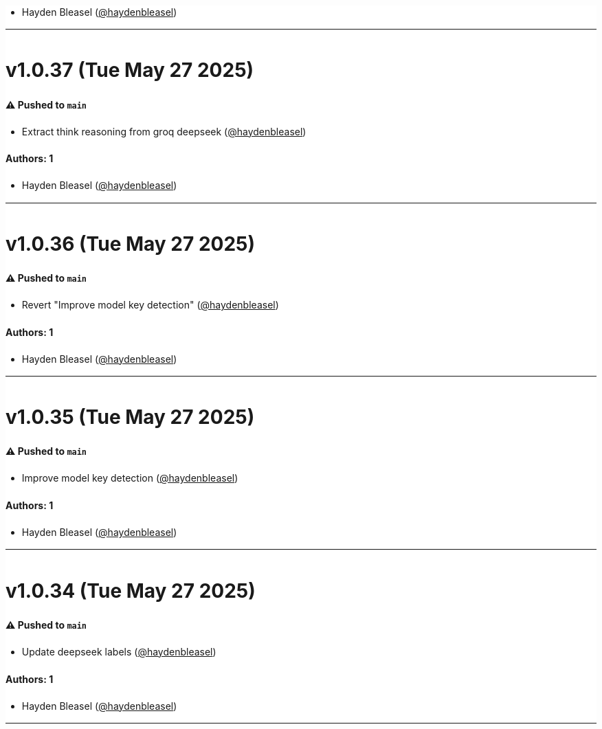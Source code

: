 - Hayden Bleasel ([@haydenbleasel](https://github.com/haydenbleasel))

---

# v1.0.37 (Tue May 27 2025)

#### ⚠️ Pushed to `main`

- Extract think reasoning from groq deepseek ([@haydenbleasel](https://github.com/haydenbleasel))

#### Authors: 1

- Hayden Bleasel ([@haydenbleasel](https://github.com/haydenbleasel))

---

# v1.0.36 (Tue May 27 2025)

#### ⚠️ Pushed to `main`

- Revert "Improve model key detection" ([@haydenbleasel](https://github.com/haydenbleasel))

#### Authors: 1

- Hayden Bleasel ([@haydenbleasel](https://github.com/haydenbleasel))

---

# v1.0.35 (Tue May 27 2025)

#### ⚠️ Pushed to `main`

- Improve model key detection ([@haydenbleasel](https://github.com/haydenbleasel))

#### Authors: 1

- Hayden Bleasel ([@haydenbleasel](https://github.com/haydenbleasel))

---

# v1.0.34 (Tue May 27 2025)

#### ⚠️ Pushed to `main`

- Update deepseek labels ([@haydenbleasel](https://github.com/haydenbleasel))

#### Authors: 1

- Hayden Bleasel ([@haydenbleasel](https://github.com/haydenbleasel))

---
